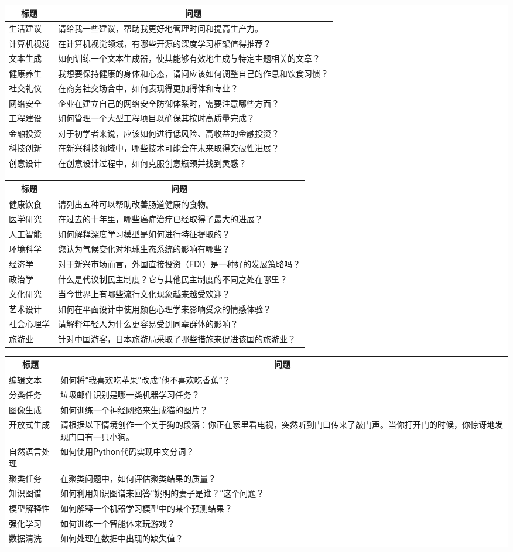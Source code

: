 | 标题 | 问题 |
| --- | --- |
| 生活建议 | 请给我一些建议，帮助我更好地管理时间和提高生产力。|
| 计算机视觉 | 在计算机视觉领域，有哪些开源的深度学习框架值得推荐？ |
| 文本生成 | 如何训练一个文本生成器，使其能够有效地生成与特定主题相关的文章？ |
| 健康养生 | 我想要保持健康的身体和心态，请问应该如何调整自己的作息和饮食习惯？ |
| 社交礼仪 | 在商务社交场合中，如何表现得更加得体和专业？ |
| 网络安全 | 企业在建立自己的网络安全防御体系时，需要注意哪些方面？ |
| 工程建设 | 如何管理一个大型工程项目以确保其按时高质量完成？ |
| 金融投资 | 对于初学者来说，应该如何进行低风险、高收益的金融投资？ |
| 科技创新 | 在新兴科技领域中，哪些技术可能会在未来取得突破性进展？ |
| 创意设计 | 在创意设计过程中，如何克服创意瓶颈并找到灵感？ |

| 标题 | 问题 |
| --- | --- |
| 健康饮食 | 请列出五种可以帮助改善肠道健康的食物。 |
| 医学研究 | 在过去的十年里，哪些癌症治疗已经取得了最大的进展？ |
| 人工智能 | 如何解释深度学习模型是如何进行特征提取的？ |
| 环境科学 | 您认为气候变化对地球生态系统的影响有哪些？ |
| 经济学 | 对于新兴市场而言，外国直接投资（FDI）是一种好的发展策略吗？ |
| 政治学 | 什么是代议制民主制度？它与其他民主制度的不同之处在哪里？ |
| 文化研究 | 当今世界上有哪些流行文化现象越来越受欢迎？ |
| 艺术设计 | 如何在平面设计中使用颜色心理学来影响受众的情感体验？ |
| 社会心理学 | 请解释年轻人为什么更容易受到同辈群体的影响？ |
| 旅游业 | 针对中国游客，日本旅游局采取了哪些措施来促进该国的旅游业？ |

| 标题                                   | 问题                                                                                                                                                                                                                   |
|----------------------------------------|------------------------------------------------------------------------------------------------------------------------------------------------------------------------------------------------------------------------|
| 编辑文本                              | 如何将“我喜欢吃苹果”改成“他不喜欢吃香蕉”？                                                                                                                                                                            |
| 分类任务                              | 垃圾邮件识别是哪一类机器学习任务？                                                                                                                                                                                    |
| 图像生成                              | 如何训练一个神经网络来生成猫的图片？                                                                                                                                                                                  |
| 开放式生成                            | 请根据以下情境创作一个关于狗的段落：你正在家里看电视，突然听到门口传来了敲门声。当你打开门的时候，你惊讶地发现门口有一只小狗。                                                                                         |
| 自然语言处理                          | 如何使用Python代码实现中文分词？                                                                                                                                                                                     |
| 聚类任务                              | 在聚类问题中，如何评估聚类结果的质量？                                                                                                                                                                                |
| 知识图谱                              | 如何利用知识图谱来回答“姚明的妻子是谁？”这个问题？                                                                                                                                                                    |
| 模型解释性                            | 如何解释一个机器学习模型中的某个预测结果？                                                                                                                                                                            |
| 强化学习                              | 如何训练一个智能体来玩游戏？                                                                                                                                                                                          |
| 数据清洗                              | 如何处理在数据中出现的缺失值？                                                                                                                                                                                        |
